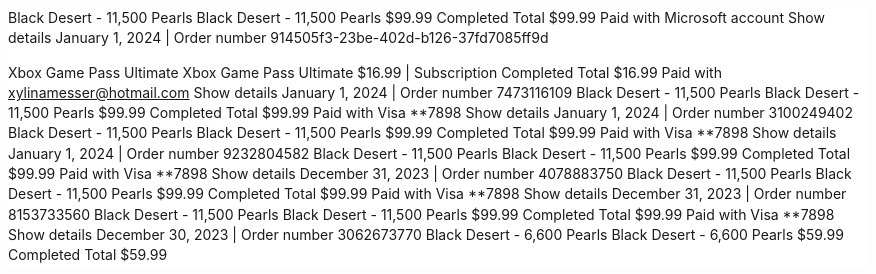 Black Desert - 11,500 Pearls
Black Desert - 11,500 Pearls
$99.99
Completed
Total $99.99
Paid with Microsoft account
Show details
January 1, 2024 | Order number 914505f3-23be-402d-b126-37fd7085ff9d

Xbox Game Pass Ultimate
Xbox Game Pass Ultimate
$16.99
| Subscription
Completed
Total $16.99
Paid with xylinamesser@hotmail.com
Show details
January 1, 2024 | Order number 7473116109
Black Desert - 11,500 Pearls
Black Desert - 11,500 Pearls
$99.99
Completed
Total $99.99
Paid with Visa **7898
Show details
January 1, 2024 | Order number 3100249402
Black Desert - 11,500 Pearls
Black Desert - 11,500 Pearls
$99.99
Completed
Total $99.99
Paid with Visa **7898
Show details
January 1, 2024 | Order number 9232804582
Black Desert - 11,500 Pearls
Black Desert - 11,500 Pearls
$99.99
Completed
Total $99.99
Paid with Visa **7898
Show details
December 31, 2023 | Order number 4078883750
Black Desert - 11,500 Pearls
Black Desert - 11,500 Pearls
$99.99
Completed
Total $99.99
Paid with Visa **7898
Show details
December 31, 2023 | Order number 8153733560
Black Desert - 11,500 Pearls
Black Desert - 11,500 Pearls
$99.99
Completed
Total $99.99
Paid with Visa **7898
Show details
December 30, 2023 | Order number 3062673770
Black Desert - 6,600 Pearls
Black Desert - 6,600 Pearls
$59.99
Completed
Total $59.99
